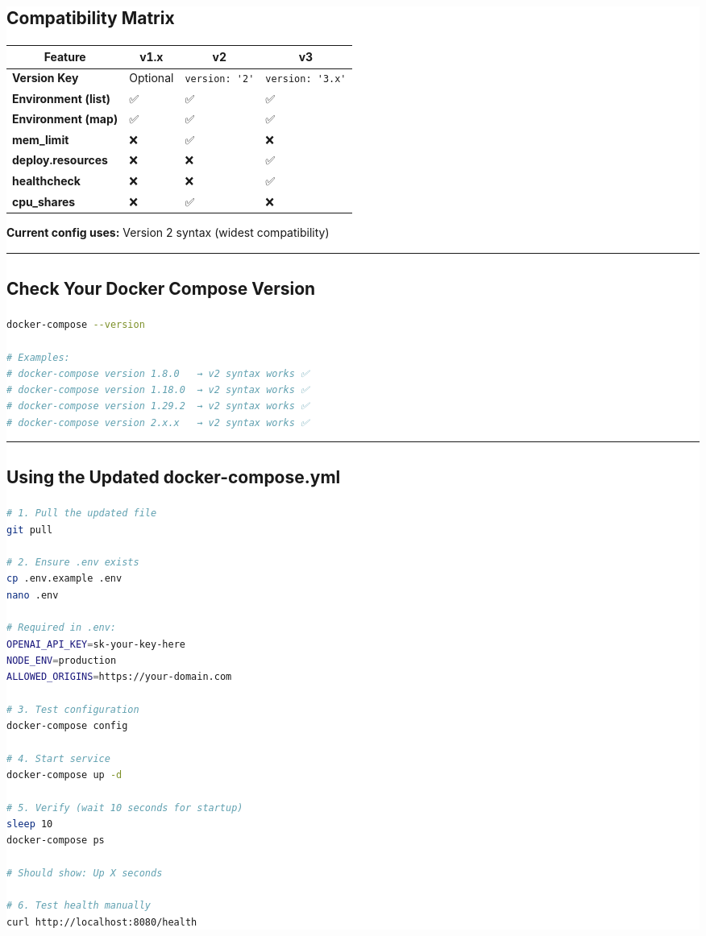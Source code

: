 
## Compatibility Matrix

| Feature | v1.x | v2 | v3 |
|---------|------|----|----|
| **Version Key** | Optional | `version: '2'` | `version: '3.x'` |
| **Environment (list)** | ✅ | ✅ | ✅ |
| **Environment (map)** | ✅ | ✅ | ✅ |
| **mem_limit** | ❌ | ✅ | ❌ |
| **deploy.resources** | ❌ | ❌ | ✅ |
| **healthcheck** | ❌ | ❌ | ✅ |
| **cpu_shares** | ❌ | ✅ | ❌ |

**Current config uses:** Version 2 syntax (widest compatibility)

---

## Check Your Docker Compose Version

```bash
docker-compose --version

# Examples:
# docker-compose version 1.8.0   → v2 syntax works ✅
# docker-compose version 1.18.0  → v2 syntax works ✅
# docker-compose version 1.29.2  → v2 syntax works ✅
# docker-compose version 2.x.x   → v2 syntax works ✅
```

---

## Using the Updated docker-compose.yml

```bash
# 1. Pull the updated file
git pull

# 2. Ensure .env exists
cp .env.example .env
nano .env

# Required in .env:
OPENAI_API_KEY=sk-your-key-here
NODE_ENV=production
ALLOWED_ORIGINS=https://your-domain.com

# 3. Test configuration
docker-compose config

# 4. Start service
docker-compose up -d

# 5. Verify (wait 10 seconds for startup)
sleep 10
docker-compose ps

# Should show: Up X seconds

# 6. Test health manually
curl http://localhost:8080/health
```